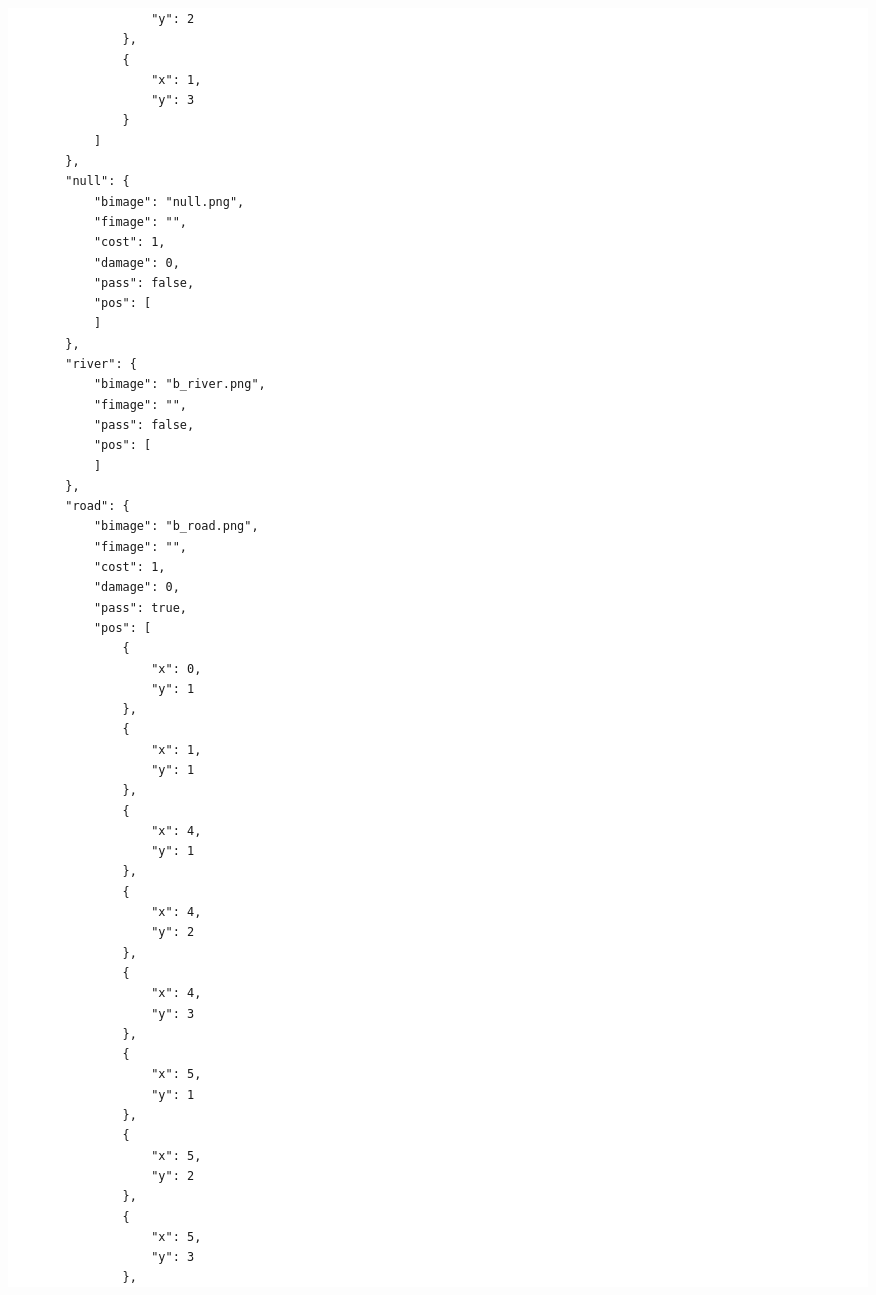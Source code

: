 ```
                    "y": 2
                },
                {
                    "x": 1,
                    "y": 3
                }
            ]
        },
        "null": {
            "bimage": "null.png",
            "fimage": "",
            "cost": 1,
            "damage": 0,
            "pass": false,
            "pos": [
            ]
        },
        "river": {
            "bimage": "b_river.png",
            "fimage": "",
            "pass": false,
            "pos": [
            ]
        },
        "road": {
            "bimage": "b_road.png",
            "fimage": "",
            "cost": 1,
            "damage": 0,
            "pass": true,
            "pos": [
                {
                    "x": 0,
                    "y": 1
                },
                {
                    "x": 1,
                    "y": 1
                },
                {
                    "x": 4,
                    "y": 1
                },
                {
                    "x": 4,
                    "y": 2
                },
                {
                    "x": 4,
                    "y": 3
                },
                {
                    "x": 5,
                    "y": 1
                },
                {
                    "x": 5,
                    "y": 2
                },
                {
                    "x": 5,
                    "y": 3
                },
```